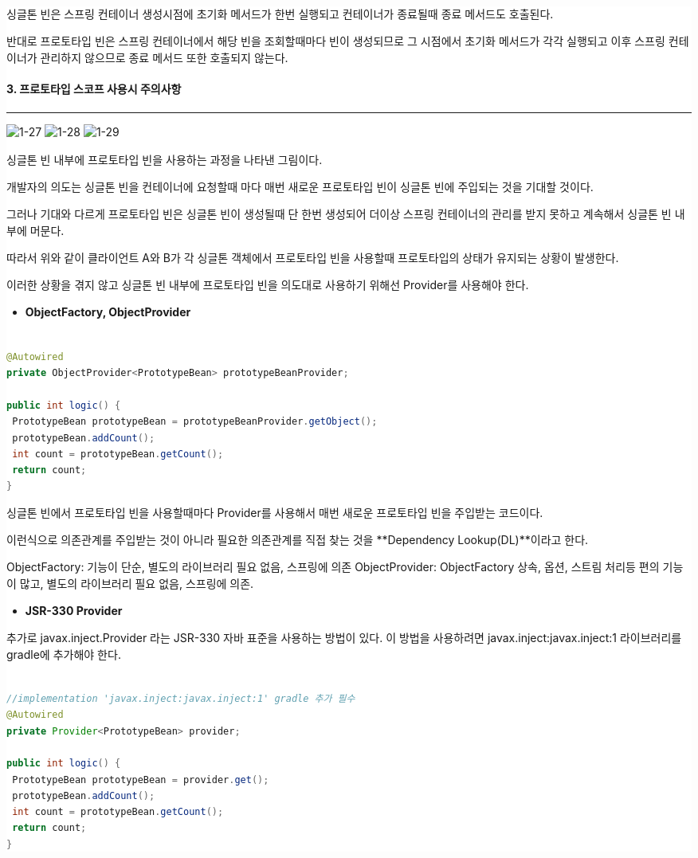 싱글톤 빈은 스프링 컨테이너 생성시점에 초기화 메서드가 한번 실행되고 컨테이너가 종료될때 종료 메서드도 호출된다.

반대로 프로토타입 빈은 스프링 컨테이너에서 해당 빈을 조회할때마다 빈이 생성되므로 그 시점에서 초기화 메서드가 각각 실행되고 이후 스프링 컨테이너가 관리하지 않으므로 종료 메서드 또한 호출되지 않는다.

#### 3. 프로토타입 스코프 사용시 주의사항

---

![1-27](https://github.com/encrypted-def/basic-algo-lecture/assets/70308520/c8c2c7be-78a9-40a7-9aa8-62d14a0395f8)
![1-28](https://github.com/encrypted-def/basic-algo-lecture/assets/70308520/90997a5a-a22d-42bc-876d-353c130736f5)
![1-29](https://github.com/encrypted-def/basic-algo-lecture/assets/70308520/b89454d9-96ae-4260-bd2b-e4fe0ea0a4bb)

싱글톤 빈 내부에 프로토타입 빈을 사용하는 과정을 나타낸 그림이다.

개발자의 의도는 싱글톤 빈을 컨테이너에 요청할때 마다 매번 새로운 프로토타입 빈이 싱글톤 빈에 주입되는 것을 기대할 것이다.

그러나 기대와 다르게 프로토타입 빈은 싱글톤 빈이 생성될때 단 한번 생성되어 더이상 스프링 컨테이너의 관리를 받지 못하고 계속해서 싱글톤 빈 내부에 머문다.

따라서 위와 같이 클라이언트 A와 B가 각 싱글톤 객체에서 프로토타입 빈을 사용할때 프로토타입의 상태가 유지되는 상황이 발생한다.

이러한 상황을 겪지 않고 싱글톤 빈 내부에 프로토타입 빈을 의도대로 사용하기 위해선 Provider를 사용해야 한다.

- **ObjectFactory, ObjectProvider**

```java

@Autowired
private ObjectProvider<PrototypeBean> prototypeBeanProvider;

public int logic() {
 PrototypeBean prototypeBean = prototypeBeanProvider.getObject();
 prototypeBean.addCount();
 int count = prototypeBean.getCount();
 return count;
}

```

싱글톤 빈에서 프로토타입 빈을 사용할때마다 Provider를 사용해서 매번 새로운 프로토타입 빈을 주입받는 코드이다.

이런식으로 의존관계를 주입받는 것이 아니라 필요한 의존관계를 직접 찾는 것을 **Dependency Lookup(DL)**이라고 한다.

ObjectFactory: 기능이 단순, 별도의 라이브러리 필요 없음, 스프링에 의존
ObjectProvider: ObjectFactory 상속, 옵션, 스트림 처리등 편의 기능이 많고, 별도의 라이브러리 필요 없음, 스프링에 의존.

- **JSR-330 Provider**

추가로 javax.inject.Provider 라는 JSR-330 자바 표준을 사용하는 방법이 있다.
이 방법을 사용하려면 javax.inject:javax.inject:1 라이브러리를 gradle에 추가해야 한다.

```java

//implementation 'javax.inject:javax.inject:1' gradle 추가 필수
@Autowired
private Provider<PrototypeBean> provider;

public int logic() {
 PrototypeBean prototypeBean = provider.get();
 prototypeBean.addCount();
 int count = prototypeBean.getCount();
 return count;
}

```

